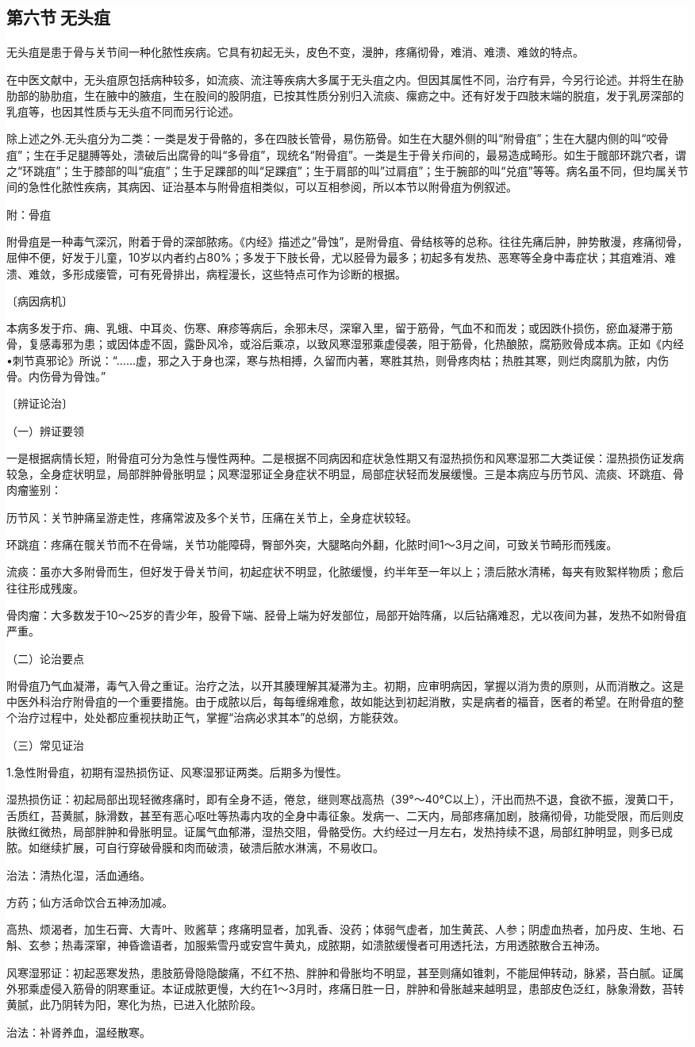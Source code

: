 ## 第六节 无头疽

无头疽是患于骨与关节间一种化脓性疾病。它具有初起无头，皮色不变，漫肿，疼痛彻骨，难消、难溃、难敛的特点。

在中医文献中，无头疽原包括病种较多，如流痰、流注等疾病大多属于无头疽之内。但因其属性不同，治疗有异，今另行论述。并将生在胁肋部的胁肋疽，生在腋中的腋疽，生在股间的股阴疽，已按其性质分别归入流痰、瘰疬之中。还有好发于四肢末端的脱疽，发于乳房深部的乳疽等，也因其性质与无头疽不同而另行论述。

除上述之外.无头疽分为二类：一类是发于骨骼的，多在四肢长管骨，易伤筋骨。如生在大腿外侧的叫“附骨疽”；生在大腿内侧的叫“咬骨疽”；生在手足腿膊等处，溃破后出腐骨的叫“多骨疽”，现统名“附骨疽”。一类是生于骨关疖间的，最易造成畸形。如生于髋部环跳穴者，谓之“环跳疽”；生于膝部的叫“疵疽”；生于足踝部的叫“足踝疽”；生于肩部的叫”过肩疽”；生于腕部的叫“兑疽”等等。病名虽不同，但均属关节间的急性化脓性疾病，其病因、证治基本与附骨疽相类似，可以互相参阅，所以本节以附骨疽为例叙述。

附：骨疽

附骨疽是一种毒气深沉，附着于骨的深部脓疡。《内经》描述之”骨蚀”，是附骨疽、骨结核等的总称。往往先痛后肿，肿势散漫，疼痛彻骨，屈伸不便，好发于儿童，10岁以内者约占80%；多发于下肢长骨，尤以胫骨为最多；初起多有发热、恶寒等全身中毒症状；其疽难消、难溃、难敛，多形成瘘管，可有死骨排出，病程漫长，这些特点可作为诊断的根据。

〔病因病机〕

本病多发于疖、痈、乳蛾、中耳炎、伤寒、麻疹等病后，余邪未尽，深窜入里，留于筋骨，气血不和而发；或因跌仆损伤，瘀血凝滞于筋骨，复感毒邪为患；或因体虚不固，露卧风冷，或浴后乘凉，以致风寒湿邪乘虚侵袭，阻于筋骨，化热酿脓，腐筋败骨成本病。正如《内经•刺节真邪论》所说：“……虚，邪之入于身也深，寒与热相搏，久留而内著，寒胜其热，则骨疼肉枯；热胜其寒，则烂肉腐肌为脓，内伤骨。内伤骨为骨蚀。”

〔辨证论治〕

（一）辨证要领

一是根据病情长短，附骨疽可分为急性与慢性两种。二是根据不同病因和症状急性期又有湿热损伤和风寒湿邪二大类证侯：湿热损伤证发病较急，全身症状明显，局部胖肿骨胀明显；风寒湿邪证全身症状不明显，局部症状轻而发展缓慢。三是本病应与历节风、流痰、环跳疽、骨肉瘤鉴别：

历节风：关节肿痛呈游走性，疼痛常波及多个关节，压痛在关节上，全身症状较轻。

环跳疽：疼痛在髋关节而不在骨端，关节功能障碍，臀部外突，大腿略向外翻，化脓时间1〜3月之间，可致关节畸形而残废。

流痰：虽亦大多附骨而生，但好发于骨关节间，初起症状不明显，化脓缓慢，约半年至一年以上；溃后脓水清稀，每夹有败絮样物质；愈后往往形成残废。

骨肉瘤：大多数发于10〜25岁的青少年，股骨下端、胫骨上端为好发部位，局部开始阵痛，以后钻痛难忍，尤以夜间为甚，发热不如附骨疽严重。

（二）论治要点

附骨疽乃气血凝滞，毒气入骨之重证。治疗之法，以开其腠理解其凝滞为主。初期，应审明病因，掌握以消为贵的原则，从而消散之。这是中医外科治疗附骨疽的一个重要措施。由于成脓以后，每每缠绵难愈，故如能达到初起消散，实是病者的福音，医者的希望。在附骨疽的整个治疗过程中，处处都应重视扶助正气，掌握“治病必求其本”的总纲，方能获效。

（三）常见证治

1.急性附骨疽，初期有湿热损伤证、风寒湿邪证两类。后期多为慢性。

湿热损伤证：初起局部出现轻微疼痛时，即有全身不适，倦怠，继则寒战高热（39°～40°C以上），汗出而热不退，食欲不振，溲黄口干，舌质红，苔黄腻，脉滑数，甚至有恶心呕吐等热毒内攻的全身中毒征象。发病一、二天内，局部疼痛加剧，肢痛彻骨，功能受限，而后则皮肤微红微热，局部胖肿和骨胀明显。证属气血郁滞，湿热交阻，骨骼受伤。大约经过一月左右，发热持续不退，局部红肿明显，则多已成脓。如继续扩展，可自行穿破骨膜和肉而破溃，破溃后脓水淋漓，不易收口。

治法：清热化湿，活血通络。

方药；仙方活命饮合五神汤加减。

高热、烦渴者，加生石膏、大青叶、败酱草；疼痛明显者，加乳香、没药；体弱气虚者，加生黄芪、人参；阴虚血热者，加丹皮、生地、石斛、玄参；热毒深窜，神昏谵语者，加服紫雪丹或安宫牛黄丸，成脓期，如溃脓缓慢者可用透托法，方用透脓散合五神汤。

风寒湿邪证：初起恶寒发热，患肢筋骨隐隐酸痛，不红不热、胖肿和骨胀均不明显，甚至则痛如锥刺，不能屈伸转动，脉紧，苔白腻。证属外邪乘虚侵入筋骨的阴寒重证。本证成脓更慢，大约在1～3月时，疼痛日胜一日，胖肿和骨胀越来越明显，患部皮色泛红，脉象滑数，苔转黄腻，此乃阴转为阳，寒化为热，已进入化脓阶段。

治法：补肾养血，温经散寒。
